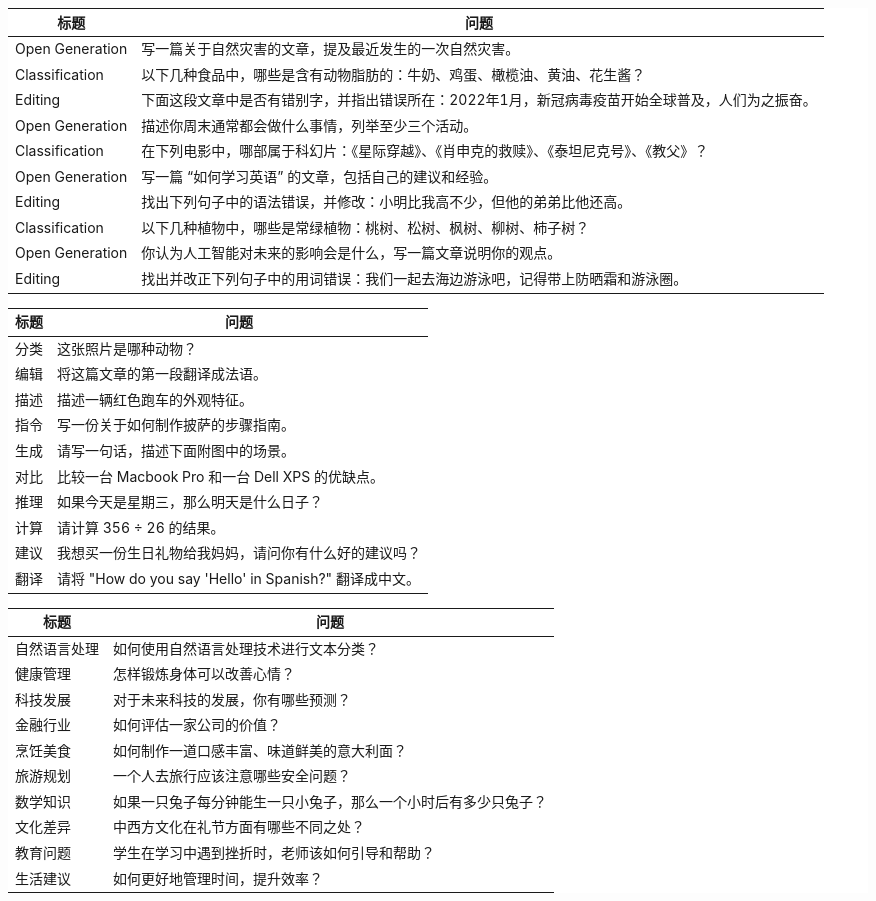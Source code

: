 | 标题 | 问题 |
| --- | --- |
| Open Generation | 写一篇关于自然灾害的文章，提及最近发生的一次自然灾害。 |
| Classification | 以下几种食品中，哪些是含有动物脂肪的：牛奶、鸡蛋、橄榄油、黄油、花生酱？ |
| Editing | 下面这段文章中是否有错别字，并指出错误所在：2022年1月，新冠病毒疫苗开始全球普及，人们为之振奋。 |
| Open Generation | 描述你周末通常都会做什么事情，列举至少三个活动。 |
| Classification | 在下列电影中，哪部属于科幻片：《星际穿越》、《肖申克的救赎》、《泰坦尼克号》、《教父》？ |
| Open Generation | 写一篇 “如何学习英语” 的文章，包括自己的建议和经验。 |
| Editing | 找出下列句子中的语法错误，并修改：小明比我高不少，但他的弟弟比他还高。 |
| Classification | 以下几种植物中，哪些是常绿植物：桃树、松树、枫树、柳树、柿子树？ |
| Open Generation | 你认为人工智能对未来的影响会是什么，写一篇文章说明你的观点。 |
| Editing | 找出并改正下列句子中的用词错误：我们一起去海边游泳吧，记得带上防晒霜和游泳圈。 |

| 标题 | 问题 |
| --- | --- |
| 分类 | 这张照片是哪种动物？ |
| 编辑 | 将这篇文章的第一段翻译成法语。 |
| 描述 | 描述一辆红色跑车的外观特征。 |
| 指令 | 写一份关于如何制作披萨的步骤指南。 |
| 生成 | 请写一句话，描述下面附图中的场景。 |
| 对比 | 比较一台 Macbook Pro 和一台 Dell XPS 的优缺点。 |
| 推理 | 如果今天是星期三，那么明天是什么日子？ |
| 计算 | 请计算 356 ÷ 26 的结果。 |
| 建议 | 我想买一份生日礼物给我妈妈，请问你有什么好的建议吗？ |
| 翻译 | 请将 "How do you say 'Hello' in Spanish?" 翻译成中文。 |

| 标题 | 问题 |
| --- | --- |
| 自然语言处理 | 如何使用自然语言处理技术进行文本分类？|
| 健康管理 | 怎样锻炼身体可以改善心情？|
| 科技发展 | 对于未来科技的发展，你有哪些预测？|
| 金融行业 | 如何评估一家公司的价值？|
| 烹饪美食 | 如何制作一道口感丰富、味道鲜美的意大利面？|
| 旅游规划 | 一个人去旅行应该注意哪些安全问题？|
| 数学知识 | 如果一只兔子每分钟能生一只小兔子，那么一个小时后有多少只兔子？|
| 文化差异 | 中西方文化在礼节方面有哪些不同之处？|
| 教育问题 | 学生在学习中遇到挫折时，老师该如何引导和帮助？|
| 生活建议 | 如何更好地管理时间，提升效率？|
